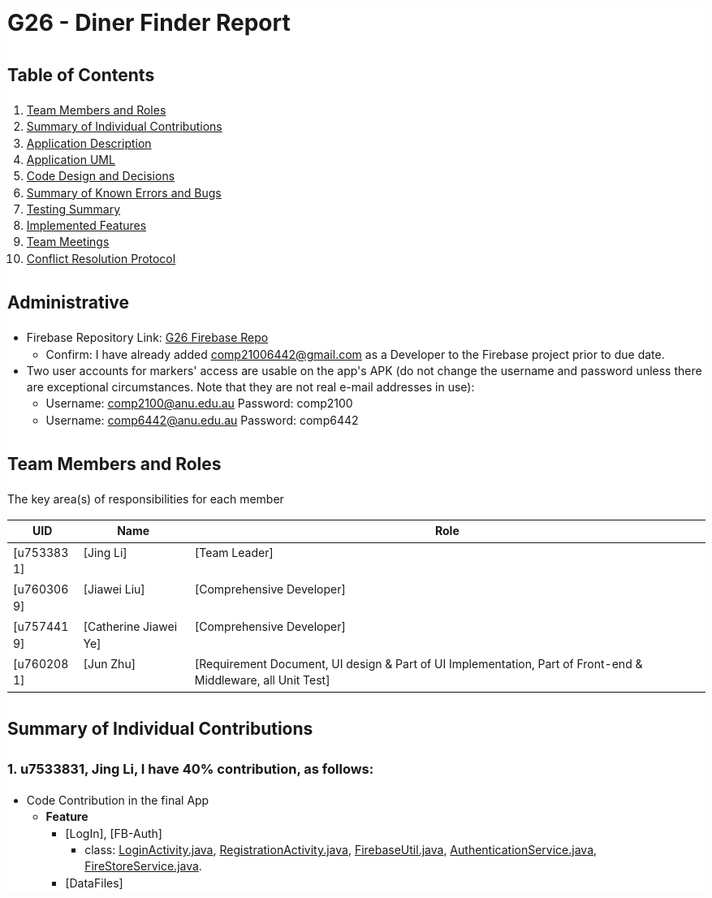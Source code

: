 # G26 - Diner Finder Report

## **Table of Contents**

1. [Team Members and Roles](#team-members-and-roles)
2. [Summary of Individual Contributions](#summary-of-individual-contributions)
3. [Application Description](#application-description)
4. [Application UML](#application-uml)
5. [Code Design and Decisions](#code-design-and-decisions)
6. [Summary of Known Errors and Bugs](#summary-of-known-errors-and-bugs)
7. [Testing Summary](#testing-summary)
8. [Implemented Features](#implemented-features)
9. [Team Meetings](#meetings-records)
10. [Conflict Resolution Protocol](#conflict-resolution-protocol)

## Administrative

- Firebase Repository Link: [G26 Firebase Repo](https://console.firebase.google.com/u/0/project/gourmet-restaurant-search/firestore/data/~2F?hl=zh-cn)
    - Confirm: I have already added [comp21006442@gmail.com](mailto:comp21006442@gmail.com) as a Developer to the Firebase project prior to due date.
- Two user accounts for markers' access are usable on the app's APK (do not change the username and password unless there are exceptional circumstances. Note that they are not real e-mail addresses in use):
    - Username: [comp2100@anu.edu.au](mailto:comp2100@anu.edu.au)	Password: comp2100
    - Username: [comp6442@anu.edu.au](mailto:comp6442@anu.edu.au)	Password: comp6442

## Team Members and Roles

The key area(s) of responsibilities for each member

| UID | Name | Role |
| --- | --- | --- |
| [u7533831] | [Jing Li] | [Team Leader] |
| [u7603069] | [Jiawei Liu] | [Comprehensive Developer] |
| [u7574419] | [Catherine Jiawei Ye] | [Comprehensive Developer] |
| [u7602081] | [Jun Zhu] | [Requirement Document, UI design & Part of UI Implementation, Part of Front-end & Middleware, all Unit Test] |

## Summary of Individual Contributions

### 1. **u7533831, Jing Li**, I have 40% contribution, as follows:
- Code Contribution in the final App
    - **Feature**
        - [LogIn], [FB-Auth]
            - class: [LoginActivity.java](https://gitlab.cecs.anu.edu.au/u7574419/ga-23s2/-/blob/main/src/app/src/main/java/G26/Project/ViewController/LoginActivity.java), [RegistrationActivity.java](https://gitlab.cecs.anu.edu.au/u7574419/ga-23s2/-/blob/main/src/app/src/main/java/G26/Project/ViewController/RegistrationActivity.java), [FirebaseUtil.java](https://gitlab.cecs.anu.edu.au/u7574419/ga-23s2/-/blob/main/src/app/src/main/java/G26/Project/ViewController/Util/FirebaseUtil.java), [AuthenticationService.java](https://gitlab.cecs.anu.edu.au/u7574419/ga-23s2/-/blob/main/src/app/src/main/java/G26/Project/ViewController/Util/AuthenticationService.java), [FireStoreService.java](https://gitlab.cecs.anu.edu.au/u7574419/ga-23s2/-/blob/main/src/app/src/main/java/G26/Project/ViewController/Util/FireStoreService.java).
        - [DataFiles]